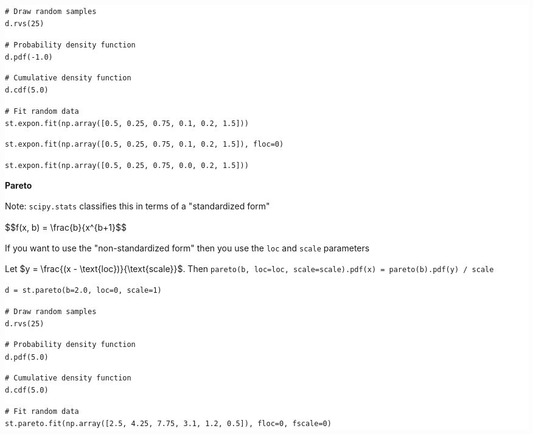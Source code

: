 ```{code-cell} ipython3
# Draw random samples
d.rvs(25)
```

```{code-cell} ipython3
# Probability density function
d.pdf(-1.0)
```

```{code-cell} ipython3
# Cumulative density function
d.cdf(5.0)
```

```{code-cell} ipython3
# Fit random data
st.expon.fit(np.array([0.5, 0.25, 0.75, 0.1, 0.2, 1.5]))
```

```{code-cell} ipython3
st.expon.fit(np.array([0.5, 0.25, 0.75, 0.1, 0.2, 1.5]), floc=0)
```

```{code-cell} ipython3
st.expon.fit(np.array([0.5, 0.25, 0.75, 0.0, 0.2, 1.5]))
```

**Pareto**

Note: `scipy.stats` classifies this in terms of a "standardized form"

$$f(x, b) = \frac{b}{x^{b+1}$$

If you want to use the "non-standardized form" then you use the `loc` and `scale` parameters

Let $y = \frac{(x - \text{loc})}{\text{scale}}$. Then `pareto(b, loc=loc, scale=scale).pdf(x) = pareto(b).pdf(y) / scale`

```{code-cell} ipython3
d = st.pareto(b=2.0, loc=0, scale=1)
```

```{code-cell} ipython3
# Draw random samples
d.rvs(25)
```

```{code-cell} ipython3
# Probability density function
d.pdf(5.0)
```

```{code-cell} ipython3
# Cumulative density function
d.cdf(5.0)
```

```{code-cell} ipython3
# Fit random data
st.pareto.fit(np.array([2.5, 4.25, 7.75, 3.1, 1.2, 0.5]), floc=0, fscale=0)
```
